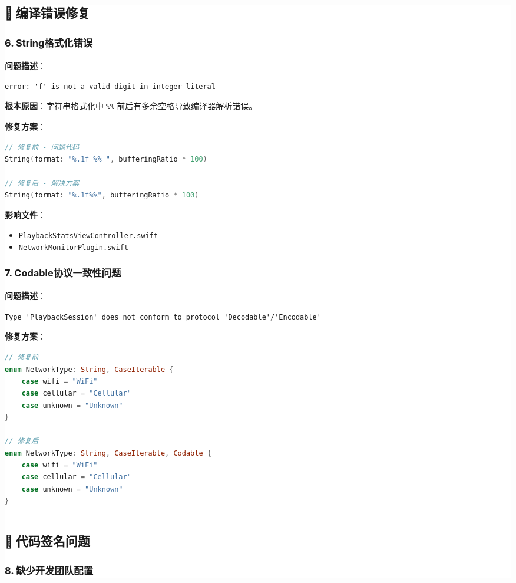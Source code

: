 
## 🔧 编译错误修复

### 6. String格式化错误

**问题描述**：
```
error: 'f' is not a valid digit in integer literal
```

**根本原因**：字符串格式化中 `%%` 前后有多余空格导致编译器解析错误。

**修复方案**：
```swift
// 修复前 - 问题代码
String(format: "%.1f %% ", bufferingRatio * 100)

// 修复后 - 解决方案
String(format: "%.1f%%", bufferingRatio * 100)
```

**影响文件**：
- `PlaybackStatsViewController.swift`
- `NetworkMonitorPlugin.swift`

### 7. Codable协议一致性问题

**问题描述**：
```
Type 'PlaybackSession' does not conform to protocol 'Decodable'/'Encodable'
```

**修复方案**：
```swift
// 修复前
enum NetworkType: String, CaseIterable {
    case wifi = "WiFi"
    case cellular = "Cellular"  
    case unknown = "Unknown"
}

// 修复后
enum NetworkType: String, CaseIterable, Codable {
    case wifi = "WiFi"
    case cellular = "Cellular"
    case unknown = "Unknown"
}
```

---

## 🔐 代码签名问题

### 8. 缺少开发团队配置
